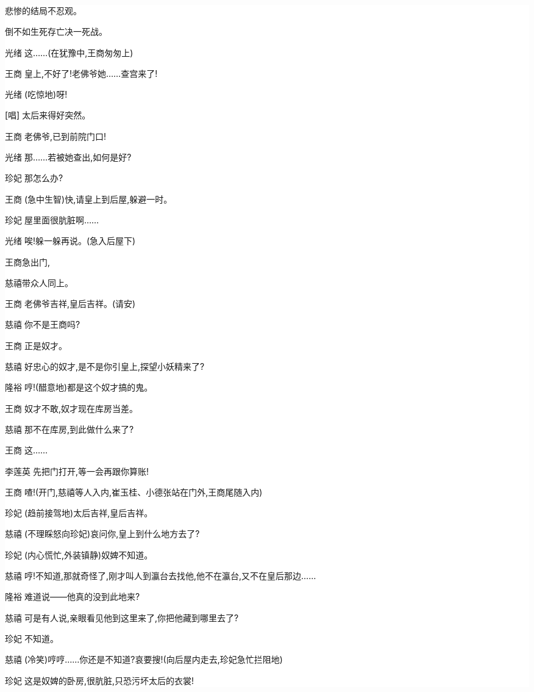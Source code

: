 悲惨的结局不忍观。

倒不如生死存亡决一死战。

光绪 这……(在犹豫中,王商匆匆上)

王商 皇上,不好了!老佛爷她……查宫来了!

光绪 (吃惊地)呀!

[唱] 太后来得好突然。

王商 老佛爷,已到前院门口!

光绪 那……若被她查出,如何是好?

珍妃 那怎么办?

王商 (急中生智)快,请皇上到后屋,躲避一时。

珍妃 屋里面很肮脏啊……

光绪 唉!躲一躲再说。(急入后屋下)

王商急出门,

慈禧带众人同上。

王商 老佛爷吉祥,皇后吉祥。(请安)

慈禧 你不是王商吗?

王商 正是奴才。

慈禧 好忠心的奴才,是不是你引皇上,探望小妖精来了?

隆裕 哼!(醋意地)都是这个奴才搞的鬼。

王商 奴才不敢,奴才现在库房当差。

慈禧 那不在库房,到此做什么来了?

王商 这……

李莲英 先把门打开,等一会再跟你算账!

王商 喳!(开门,慈禧等人入内,崔玉桂、小德张站在门外,王商尾随入内)

珍妃 (趋前接驾地)太后吉祥,皇后吉祥。

慈禧 (不理睬怒向珍妃)哀问你,皇上到什么地方去了?

珍妃 (内心慌忙,外装镇静)奴婢不知道。

慈禧 哼!不知道,那就奇怪了,刚才叫人到瀛台去找他,他不在瀛台,又不在皇后那边……

隆裕 难道说——他真的没到此地来?

慈禧 可是有人说,亲眼看见他到这里来了,你把他藏到哪里去了?

珍妃 不知道。

慈禧 (冷笑)哼哼……你还是不知道?哀要搜!(向后屋内走去,珍妃急忙拦阻地)

珍妃 这是奴婢的卧房,很肮脏,只恐污坏太后的衣裳!
